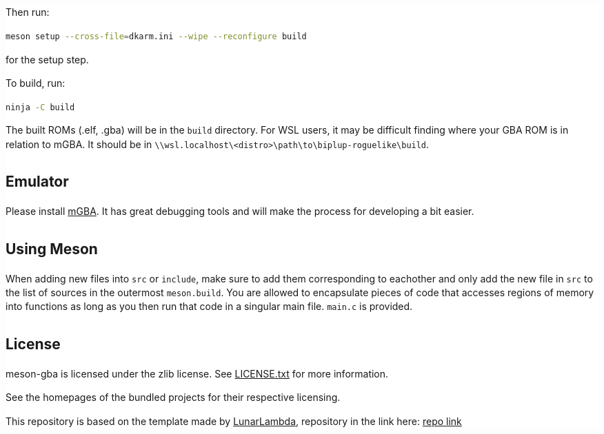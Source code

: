 

Then run:

```sh
meson setup --cross-file=dkarm.ini --wipe --reconfigure build
```

for the setup step.

To build, run:

```sh
ninja -C build
```

The built ROMs (.elf, .gba) will be in the `build` directory.
For WSL users, it may be difficult finding where your GBA ROM is in relation to mGBA. It should be in `\\wsl.localhost\<distro>\path\to\biplup-roguelike\build`.


## Emulator

Please install [mGBA](https://mgba.io/downloads.html). It has great debugging tools and will make the process for developing a bit easier.

## Using Meson

When adding new files into `src` or `include`, make sure to add them corresponding to eachother and only add the new file in `src` to the list of sources in the outermost `meson.build`.
You are allowed to encapsulate pieces of code that accesses regions of memory into functions as long as you then run that code in a singular main file. `main.c` is provided.

## License

meson-gba is licensed under the zlib license. See [LICENSE.txt](./LICENSE.txt) for more information.

See the homepages of the bundled projects for their respective licensing.

This repository is based on the template made by [LunarLambda](https://github.com/LunarLambda), repository in the link here: [repo link](https://github.com/LunarLambda/meson-gba)



[agbabi]: https://github.com/felixjones/agbabi
[butano]: https://github.com/GValiente/butano
[gba-hpp]: https://github.com/felixjones/gba-hpp
[gba-link-connection]: https://github.com/rodri042/gba-link-connection
[gbfs]: https://pineight.com/gba/#gbfs
[gbt-player]: https://github.com/AntonioND/gbt-player
[grit]: https://github.com/devkitPro/grit
[libfat]: https://github.com/devkitPro/libfat
[libgba]: https://github.com/gbadev-org/libgba
[libsavgba]: https://github.com/aronson/libsavgba
[libseven]: https://github.com/sdk-seven/libseven
[libtonc]: https://github.com/gbadev-org/libtonc
[libugba/libsysgba]: https://github.com/AntonioND/libugba
[libutil]: https://github.com/sdk-seven/libutil
[maxmod]: https://github.com/devkitPro/maxmod
[minrt]: https://github.com/sdk-seven/runtime
[mmutil]: https://github.com/devkitPro/mmutil
[posprintf]: https://github.com/sdk-seven/posprintf
[superfamiconv]: https://github.com/Optiroc/SuperFamiconv



[Meson]: https://mesonbuild.com/index.html
[meson-compiler]: https://mesonbuild.com/Reference-manual_returned_compiler.html
[meson-dependency]: https://mesonbuild.com/Reference-manual_functions.html#dependency
[meson-find_program]: https://mesonbuild.com/Reference-manual_functions.html#find_program
[meson-options]: https://mesonbuild.com/Build-options.html#using-build-options
[meson-partial_dependency]: https://mesonbuild.com/Reference-manual_returned_dep.html#deppartial_dependency


[^1]: Only available with the devkitARM toolchain.
[^2]: Pulls in code from agbabi, gbt-player, libtonc, libugba, maxmod, posprintf and vgm-player.